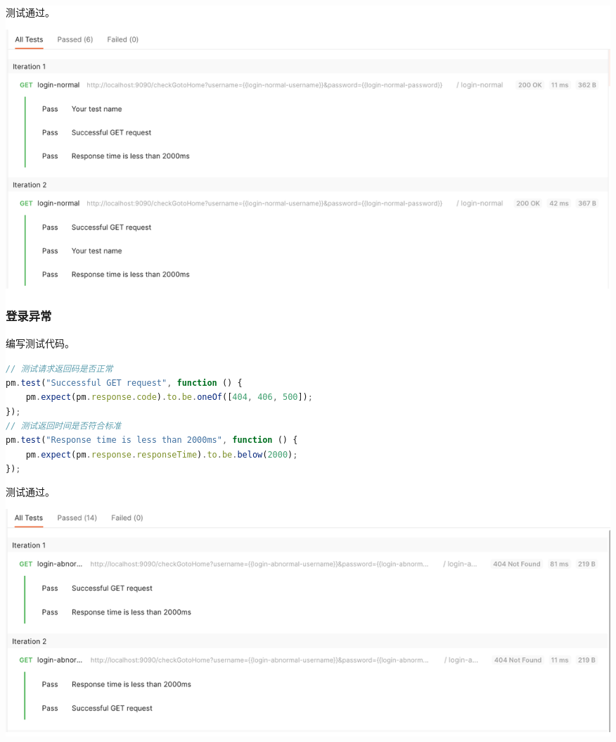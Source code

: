 测试通过。

![login-normal-pass](./README/login-normal-pass.png)

### 登录异常

编写测试代码。

```javascript
// 测试请求返回码是否正常
pm.test("Successful GET request", function () {
    pm.expect(pm.response.code).to.be.oneOf([404, 406, 500]);
});
// 测试返回时间是否符合标准
pm.test("Response time is less than 2000ms", function () {
    pm.expect(pm.response.responseTime).to.be.below(2000);
});
```

测试通过。

![login-abnormal-pass](./README/login-abnormal-pass.png)
